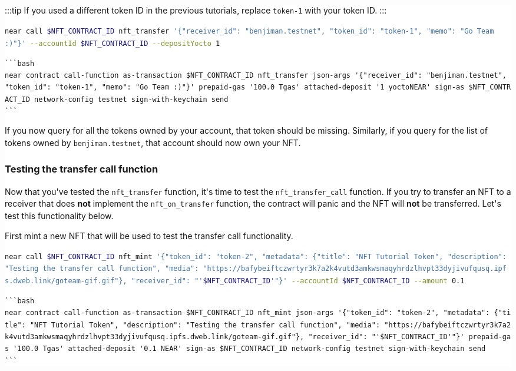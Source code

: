 :::tip
If you used a different token ID in the previous tutorials, replace `token-1` with your token ID.
:::

<Tabs groupId="cli-tabs">
  <TabItem value="short" label="Short">

  ```bash
  near call $NFT_CONTRACT_ID nft_transfer '{"receiver_id": "benjiman.testnet", "token_id": "token-1", "memo": "Go Team :)"}' --accountId $NFT_CONTRACT_ID --depositYocto 1
  ```
  </TabItem>

  <TabItem value="full" label="Full">

    ```bash
    near contract call-function as-transaction $NFT_CONTRACT_ID nft_transfer json-args '{"receiver_id": "benjiman.testnet", "token_id": "token-1", "memo": "Go Team :)"}' prepaid-gas '100.0 Tgas' attached-deposit '1 yoctoNEAR' sign-as $NFT_CONTRACT_ID network-config testnet sign-with-keychain send
    ```
  </TabItem>
</Tabs>

If you now query for all the tokens owned by your account, that token should be missing. Similarly, if you query for the list of tokens owned by `benjiman.testnet`, that account should now own your NFT.

### Testing the transfer call function

Now that you've tested the `nft_transfer` function, it's time to test the `nft_transfer_call` function. If you try to transfer an NFT to a receiver that does **not** implement the `nft_on_transfer` function, the contract will panic and the NFT will **not** be transferred. Let's test this functionality below.

First mint a new NFT that will be used to test the transfer call functionality.

<Tabs groupId="cli-tabs">
  <TabItem value="short" label="Short">

  ```bash
  near call $NFT_CONTRACT_ID nft_mint '{"token_id": "token-2", "metadata": {"title": "NFT Tutorial Token", "description": "Testing the transfer call function", "media": "https://bafybeiftczwrtyr3k7a2k4vutd3amkwsmaqyhrdzlhvpt33dyjivufqusq.ipfs.dweb.link/goteam-gif.gif"}, "receiver_id": "'$NFT_CONTRACT_ID'"}' --accountId $NFT_CONTRACT_ID --amount 0.1
  ```
  </TabItem>

  <TabItem value="full" label="Full">

    ```bash
    near contract call-function as-transaction $NFT_CONTRACT_ID nft_mint json-args '{"token_id": "token-2", "metadata": {"title": "NFT Tutorial Token", "description": "Testing the transfer call function", "media": "https://bafybeiftczwrtyr3k7a2k4vutd3amkwsmaqyhrdzlhvpt33dyjivufqusq.ipfs.dweb.link/goteam-gif.gif"}, "receiver_id": "'$NFT_CONTRACT_ID'"}' prepaid-gas '100.0 Tgas' attached-deposit '0.1 NEAR' sign-as $NFT_CONTRACT_ID network-config testnet sign-with-keychain send
    ```
  </TabItem>
</Tabs>
